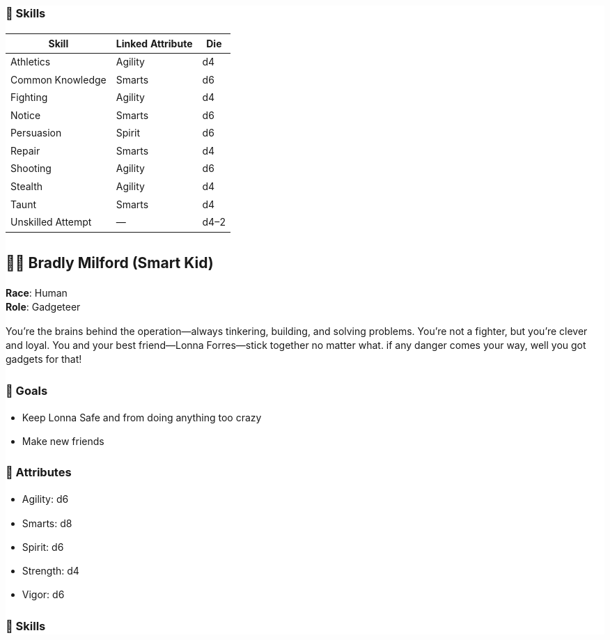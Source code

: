 ### 🧪 Skills

|Skill|Linked Attribute|Die|
|---|---|---|
|Athletics|Agility|d4|
|Common Knowledge|Smarts|d6|
|Fighting|Agility|d4|
|Notice|Smarts|d6|
|Persuasion|Spirit|d6|
|Repair|Smarts|d4|
|Shooting|Agility|d6|
|Stealth|Agility|d4|
|Taunt|Smarts|d4|
|Unskilled Attempt|—|d4–2|




## 🧑‍🔬 Bradly Milford (Smart Kid)

**Race**: Human  
**Role**: Gadgeteer

You’re the brains behind the operation—always tinkering, building, and solving problems. You’re not a fighter, but you’re clever and loyal. You and your best friend—Lonna Forres—stick together no matter what. if any danger comes your way, well you got gadgets for that!

### 🎯 Goals

- Keep Lonna Safe and from doing anything too crazy
    
- Make new friends
    

### 🎲 Attributes

- Agility: d6
    
- Smarts: d8
    
- Spirit: d6
    
- Strength: d4
    
- Vigor: d6
    

### 🧪 Skills

